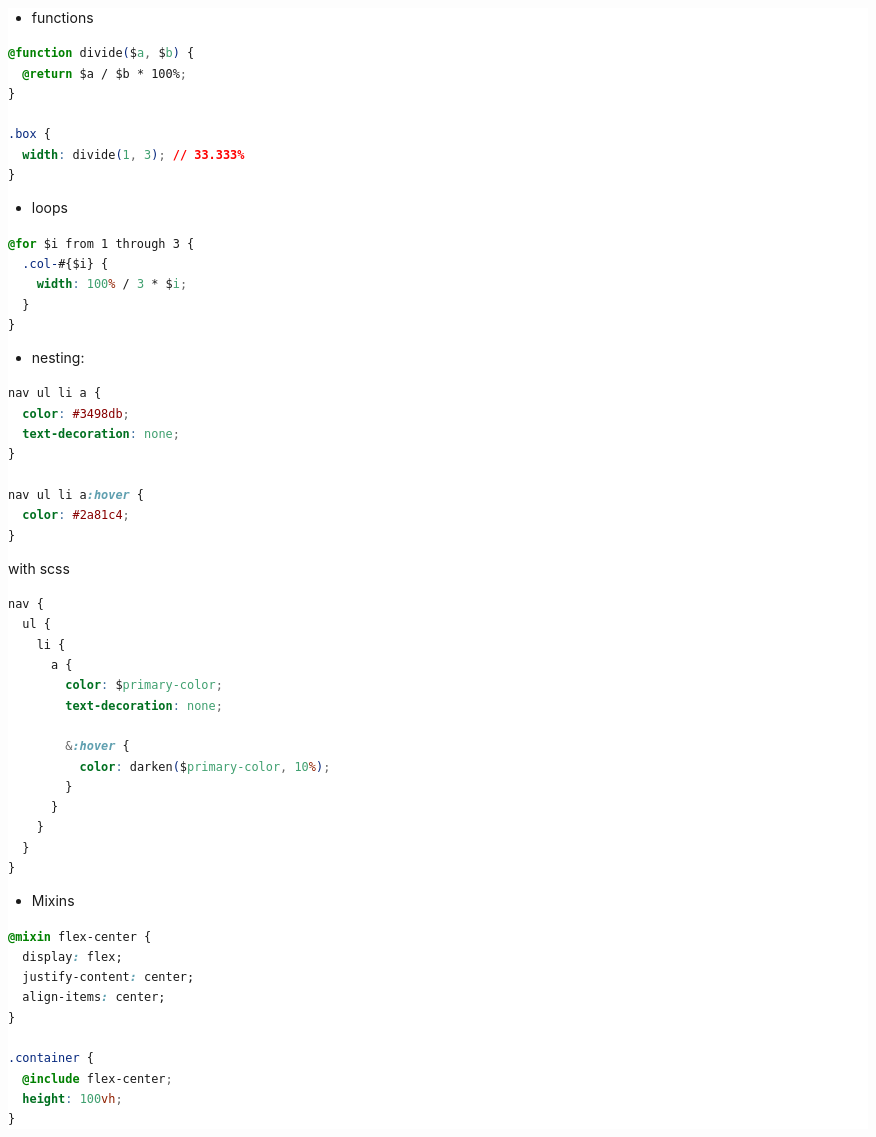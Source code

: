 - functions

```css
@function divide($a, $b) {
  @return $a / $b * 100%;
}

.box {
  width: divide(1, 3); // 33.333%
}
```
- loops

```css
@for $i from 1 through 3 {
  .col-#{$i} {
    width: 100% / 3 * $i;
  }
}
```

- nesting:

```css
nav ul li a {
  color: #3498db; 
  text-decoration: none;
}

nav ul li a:hover {
  color: #2a81c4; 
}
```

with scss

```css
nav {
  ul {
    li {
      a {
        color: $primary-color;
        text-decoration: none;

        &:hover {
          color: darken($primary-color, 10%);
        }
      }
    }
  }
}
```
- Mixins

```css
@mixin flex-center {
  display: flex;
  justify-content: center;
  align-items: center;
}

.container {
  @include flex-center;
  height: 100vh;
}
```
